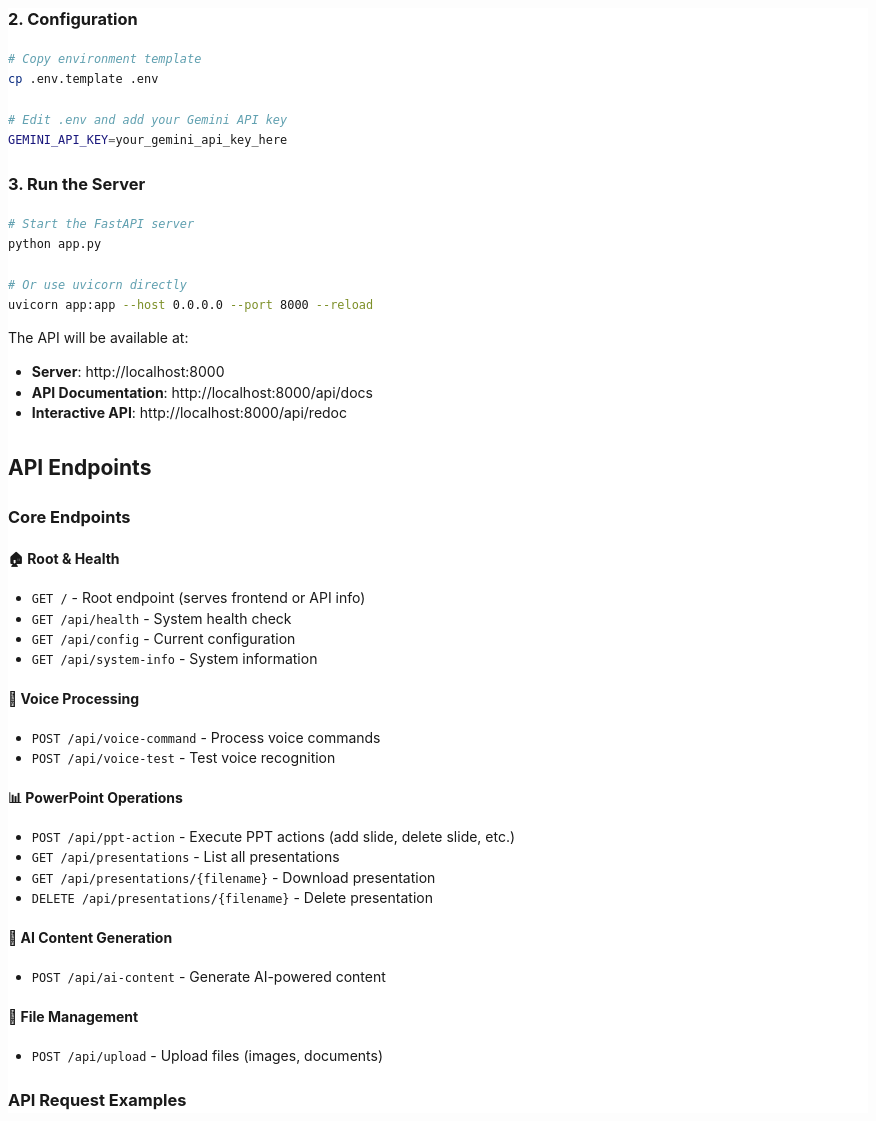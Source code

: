 ### 2. Configuration

```bash
# Copy environment template
cp .env.template .env

# Edit .env and add your Gemini API key
GEMINI_API_KEY=your_gemini_api_key_here
```

### 3. Run the Server

```bash
# Start the FastAPI server
python app.py

# Or use uvicorn directly
uvicorn app:app --host 0.0.0.0 --port 8000 --reload
```

The API will be available at:
- **Server**: http://localhost:8000
- **API Documentation**: http://localhost:8000/api/docs
- **Interactive API**: http://localhost:8000/api/redoc

## API Endpoints

### Core Endpoints

#### 🏠 Root & Health
- `GET /` - Root endpoint (serves frontend or API info)
- `GET /api/health` - System health check
- `GET /api/config` - Current configuration
- `GET /api/system-info` - System information

#### 🎤 Voice Processing
- `POST /api/voice-command` - Process voice commands
- `POST /api/voice-test` - Test voice recognition

#### 📊 PowerPoint Operations
- `POST /api/ppt-action` - Execute PPT actions (add slide, delete slide, etc.)
- `GET /api/presentations` - List all presentations
- `GET /api/presentations/{filename}` - Download presentation
- `DELETE /api/presentations/{filename}` - Delete presentation

#### 🤖 AI Content Generation
- `POST /api/ai-content` - Generate AI-powered content

#### 📁 File Management
- `POST /api/upload` - Upload files (images, documents)

### API Request Examples
